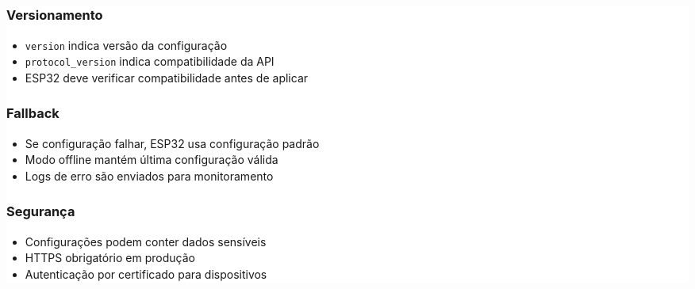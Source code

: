 ### Versionamento
- `version` indica versão da configuração
- `protocol_version` indica compatibilidade da API
- ESP32 deve verificar compatibilidade antes de aplicar

### Fallback
- Se configuração falhar, ESP32 usa configuração padrão
- Modo offline mantém última configuração válida
- Logs de erro são enviados para monitoramento

### Segurança
- Configurações podem conter dados sensíveis
- HTTPS obrigatório em produção
- Autenticação por certificado para dispositivos